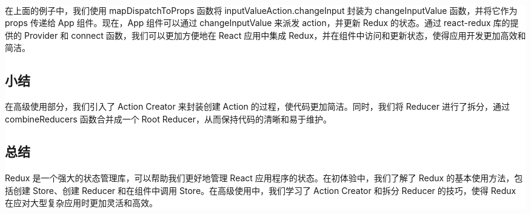 在上面的例子中，我们使用 mapDispatchToProps 函数将 inputValueAction.changeInput 封装为 changeInputValue 函数，并将它作为 props 传递给 App 组件。现在，App 组件可以通过 changeInputValue 来派发 action，并更新 Redux 的状态。通过 react-redux 库的提供的 Provider 和 connect 函数，我们可以更加方便地在 React 应用中集成 Redux，并在组件中访问和更新状态，使得应用开发更加高效和简洁。

## 小结

在高级使用部分，我们引入了 Action Creator 来封装创建 Action 的过程，使代码更加简洁。同时，我们将 Reducer 进行了拆分，通过 combineReducers 函数合并成一个 Root Reducer，从而保持代码的清晰和易于维护。

## 总结

Redux 是一个强大的状态管理库，可以帮助我们更好地管理 React 应用程序的状态。在初体验中，我们了解了 Redux 的基本使用方法，包括创建 Store、创建 Reducer 和在组件中调用 Store。在高级使用中，我们学习了 Action Creator 和拆分 Reducer 的技巧，使得 Redux 在应对大型复杂应用时更加灵活和高效。
